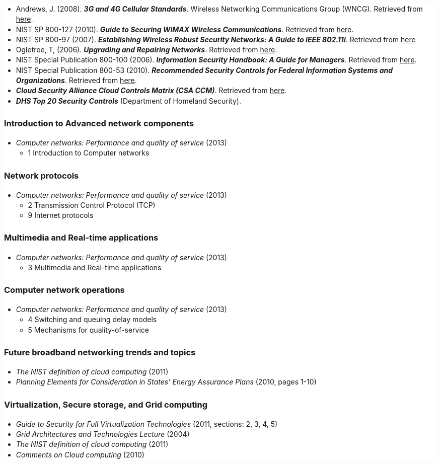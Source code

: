- Andrews, J. (2008). _**3G and 4G Cellular Standards**_. Wireless Networking Communications Group (WNCG). Retrieved from [here](https://www.google.com/url?sa=t&rct=j&q=&esrc=s&source=web&cd=&ved=2ahUKEwiQlqnB-52EAxXrSKQEHZwQDtsQFnoECBkQAQ&url=https%3A%2F%2Fwww.cosmocom.gr%2Fwp-content%2Fuploads%2F2013%2F05%2FWirelessStandardsSummary.pdf&usg=AOvVaw3HVE0WP7pmXZV4lRIn4lJ4&opi=89978449).
- NIST SP 800-127 (2010). _**Guide to Securing WiMAX Wireless Communications**_. Retrieved from [here](https://www.google.com/url?sa=t&rct=j&q=&esrc=s&source=web&cd=&cad=rja&uact=8&ved=2ahUKEwjpnI-B_J2EAxVdcKQEHbxuBpsQFnoECA4QAQ&url=https%3A%2F%2Fnvlpubs.nist.gov%2Fnistpubs%2Flegacy%2Fsp%2Fnistspecialpublication800-127.pdf&usg=AOvVaw21ljz2KbeGXrXEPW7ARpRB&opi=89978449).
- NIST SP 800-97 (2007). _**Establishing Wireless Robust Security Networks: A Guide to IEEE 802.11i**_. Retrieved from [here](https://csrc.nist.gov/pubs/sp/800/97/final)
- Ogletree, T, (2006). _**Upgrading and Repairing Networks**_. Retrieved from [here](https://web.archive.org/web/20111018214712/http://freeopenbook.com/upgrading-repairing-networks/ch44.html).
- NIST Special Publication 800-100 (2006). _**Information Security Handbook: A Guide for Managers**_. Retrieved from [here](https://nvlpubs.nist.gov/nistpubs/Legacy/SP/nistspecialpublication800-100.pdf).
- NIST Special Publication 800-53 (2010). _**Recommended Security Controls for Federal Information Systems and Organizations**_. Retrieved from [here](https://nvlpubs.nist.gov/nistpubs/Legacy/SP/nistspecialpublication800-53r3.pdf).
- _**Cloud Security Alliance Cloud Controls Matrix (CSA CCM)**_. Retrieved from [here](https://cloudsecurityalliance.org/research/working-groups/cloud-controls-matrix#_overview).
- _**DHS Top 20 Security Controls**_ (Department of Homeland Security).

### Introduction to Advanced network components

- _Computer networks: Performance and quality of service_ (2013)
  - 1 Introduction to Computer networks

### Network protocols

- _Computer networks: Performance and quality of service_ (2013)
  - 2 Transmission Control Protocol (TCP)
  - 9 Internet protocols

### Multimedia and Real-time applications

- _Computer networks: Performance and quality of service_ (2013)
  - 3 Multimedia and Real-time applications

### Computer network operations

- _Computer networks: Performance and quality of service_ (2013)
  - 4 Switching and queuing delay models
  - 5 Mechanisms for quality-of-service

### Future broadband networking trends and topics

- _The NIST definition of cloud computing_ (2011)
- _Planning Elements for Consideration in States’ Energy Assurance Plans_ (2010, pages 1-10)

### Virtualization, Secure storage, and Grid computing

- _Guide to Security for Full Virtualization Technologies_ (2011, sections: 2, 3, 4, 5)
- _Grid Architectures and Technologies Lecture_ (2004)
- _The NIST definition of cloud computing_ (2011)
- _Comments on Cloud computing_ (2010)
